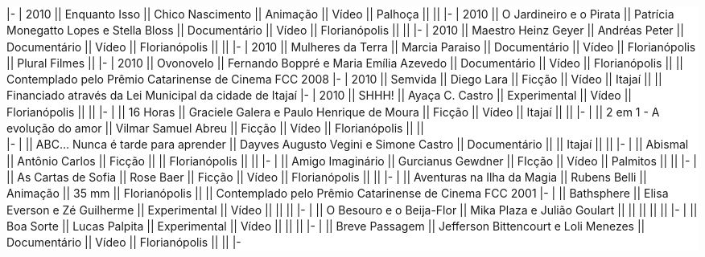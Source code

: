 |-
| 2010 || Enquanto Isso || Chico Nascimento || Animação || Vídeo || Palhoça || ||
|-
| 2010 || O Jardineiro e o Pirata || Patrícia Monegatto Lopes e Stella Bloss || Documentário || Vídeo || Florianópolis || ||
|-
| 2010 || Maestro Heinz Geyer || Andréas Peter || Documentário || Vídeo || Florianópolis || ||
|-
| 2010 || Mulheres da Terra || Marcia Paraiso || Documentário || Vídeo || Florianópolis || Plural Filmes ||
|-
| 2010 || Ovonovelo || Fernando Boppré e Maria Emília Azevedo || Documentário || Vídeo || Florianópolis ||  || Contemplado pelo Prêmio Catarinense de Cinema FCC 2008
|-
| 2010 || Semvida || Diego Lara || Ficção || Vídeo || Itajaí ||  || Financiado através da Lei Municipal da cidade de Itajaí
|-
| 2010 || SHHH! || Ayaça C. Castro || Experimental || Vídeo || Florianópolis ||  ||
|-
|  || 16 Horas || Graciele Galera e Paulo Henrique de Moura || Ficção || Vídeo || Itajaí || ||
|-
|  || 2 em 1 - A evolução do amor || Vilmar Samuel Abreu || Ficção || Vídeo || Florianópolis || ||   
|-
|  || ABC… Nunca é tarde para aprender || Dayves Augusto Vegini e Simone Castro || Documentário || || Itajaí || ||
|-
|  || Abismal || Antônio Carlos || Ficção || || Florianópolis || ||
|-
|  || Amigo Imaginário || Gurcianus Gewdner || FIcção || Vídeo || Palmitos || ||
|-
|  || As Cartas de Sofia || Rose Baer || Ficção || Vídeo || Florianópolis || ||
|-
|  || Aventuras na Ilha da Magia || Rubens Belli || Animação || 35 mm || Florianópolis || || Contemplado pelo Prêmio Catarinense de Cinema FCC 2001
|-
|  || Bathsphere || Elisa Everson e Zé Guilherme || Experimental || Vídeo || || ||
|-
|  || O Besouro e o Beija-Flor || Mika Plaza e Julião Goulart  || || || || ||
|-
|  || Boa Sorte || Lucas Palpita || Experimental || Vídeo ||  || ||
|-
|  || Breve Passagem || Jefferson Bittencourt e Loli Menezes || Documentário || Vídeo || Florianópolis || ||
|-